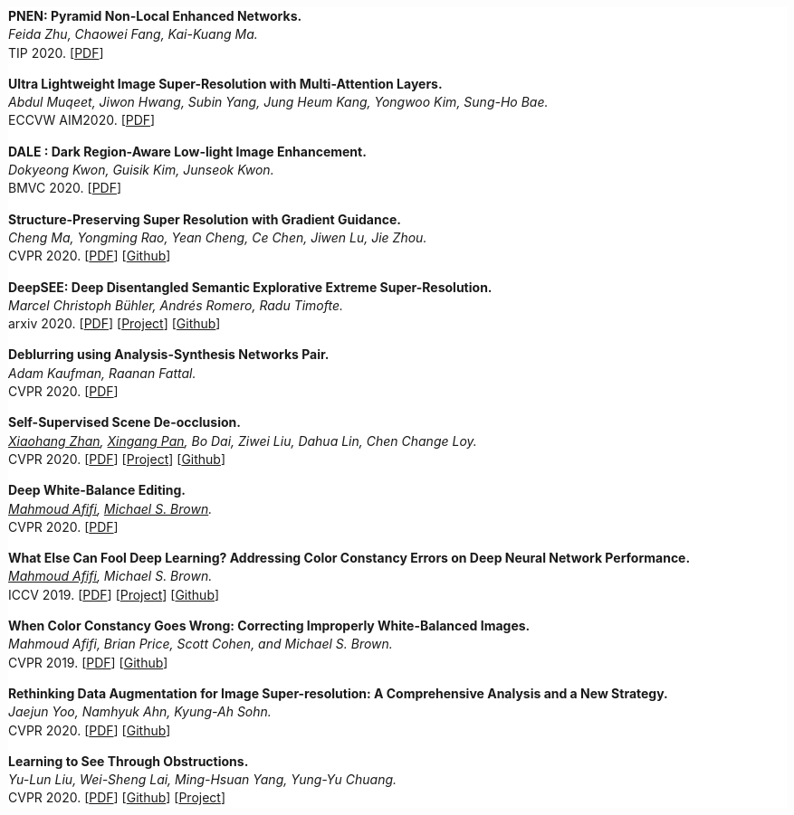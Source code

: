 **PNEN: Pyramid Non-Local Enhanced Networks.**<br>
*Feida Zhu, Chaowei Fang, Kai-Kuang Ma.*<br>
TIP 2020. [[PDF](https://arxiv.org/abs/2008.09742)]

**Ultra Lightweight Image Super-Resolution with Multi-Attention Layers.**<br>
*Abdul Muqeet, Jiwon Hwang, Subin Yang, Jung Heum Kang, Yongwoo Kim, Sung-Ho Bae.*<br>
ECCVW AIM2020. [[PDF](https://arxiv.org/abs/2008.12912)]

**DALE : Dark Region-Aware Low-light Image Enhancement.**<br>
*Dokyeong Kwon, Guisik Kim, Junseok Kwon.*<br>
BMVC 2020. [[PDF](https://arxiv.org/abs/2008.12493)]

**Structure-Preserving Super Resolution with Gradient Guidance.**<br>
*Cheng Ma, Yongming Rao, Yean Cheng, Ce Chen, Jiwen Lu, Jie Zhou.*<br>
CVPR 2020. [[PDF](https://arxiv.org/abs/2003.13081)] [[Github](https://github.com/Maclory/SPSR)]

**DeepSEE: Deep Disentangled Semantic Explorative Extreme Super-Resolution.**<br>
*Marcel Christoph Bühler, Andrés Romero, Radu Timofte.*<br>
arxiv 2020. [[PDF](https://arxiv.org/abs/2004.04433)] [[Project](https://mcbuehler.github.io/DeepSEE/)] [[Github](github.com/mcbuehler/DeepSEE)]

**Deblurring using Analysis-Synthesis Networks Pair.**<br>
*Adam Kaufman, Raanan Fattal.*<br>
CVPR 2020. [[PDF](https://arxiv.org/abs/2004.02956)]

**Self-Supervised Scene De-occlusion.**<br>
*[Xiaohang Zhan](https://xiaohangzhan.github.io/), [Xingang Pan](https://xingangpan.github.io/), Bo Dai, Ziwei Liu, Dahua Lin, Chen Change Loy.*<br>
CVPR 2020. [[PDF](https://arxiv.org/abs/2004.02788)] [[Project](https://xiaohangzhan.github.io/projects/deocclusion/)] [[Github](https://github.com/XiaohangZhan/deocclusion/)]

**Deep White-Balance Editing.**<br>
*[Mahmoud Afifi](https://sites.google.com/view/mafifi), [Michael S. Brown](http://www.cse.yorku.ca/~mbrown/).*<br>
CVPR 2020. [[PDF](https://arxiv.org/abs/2004.01354)]

**What Else Can Fool Deep Learning? Addressing Color Constancy Errors on Deep Neural Network Performance.**<br>
*[Mahmoud Afifi](http://www.cse.yorku.ca/~mafifi/), Michael S. Brown.*<br>
ICCV 2019. [[PDF](http://openaccess.thecvf.com/content_ICCV_2019/papers/Afifi_What_Else_Can_Fool_Deep_Learning_Addressing_Color_Constancy_Errors_ICCV_2019_paper.pdf)] [[Project](http://cvil.eecs.yorku.ca/projects/public_html/wb_emulation/index.html)] [[Github](https://github.com/mahmoudnafifi/WB_color_augmenter)]

**When Color Constancy Goes Wrong: Correcting Improperly White-Balanced Images.**<br>
*Mahmoud Afifi, Brian Price, Scott Cohen, and Michael S. Brown.*<br>
CVPR 2019. [[PDF](http://openaccess.thecvf.com/content_CVPR_2019/papers/Afifi_When_Color_Constancy_Goes_Wrong_Correcting_Improperly_White-Balanced_Images_CVPR_2019_paper.pdf)] [[Github](https://github.com/mahmoudnafifi/WB_sRGB)] 

**Rethinking Data Augmentation for Image Super-resolution: A Comprehensive Analysis and a New Strategy.**<br>
*Jaejun Yoo, Namhyuk Ahn, Kyung-Ah Sohn.*<br>
CVPR 2020. [[PDF](https://arxiv.org/abs/2004.00448)] [[Github](https://github.com/clovaai/cutblur)]

**Learning to See Through Obstructions.**<br>
*Yu-Lun Liu, Wei-Sheng Lai, Ming-Hsuan Yang, Yung-Yu Chuang.*<br>
CVPR 2020. [[PDF](https://www.cmlab.csie.ntu.edu.tw/~yulunliu/ObstructionRemoval_/02197.pdf)] [[Github](https://github.com/alex04072000/ObstructionRemoval)] [[Project](https://www.cmlab.csie.ntu.edu.tw/~yulunliu/ObstructionRemoval)]
